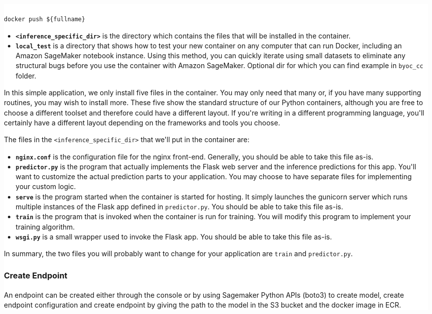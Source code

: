 ```

docker push ${fullname}
```

* __`<inference_specific_dir>`__ is the directory which contains the files that will be installed in the container.
* __`local_test`__ is a directory that shows how to test your new container on any computer that can run Docker, including an Amazon SageMaker notebook instance. Using this method, you can quickly iterate using small datasets to eliminate any structural bugs before you use the container with Amazon SageMaker. Optional dir for which you can find example in `byoc_cc` folder.

In this simple application, we only install five files in the container. You may only need that many or, if you have many supporting routines, you may wish to install more. These five show the standard structure of our Python containers, although you are free to choose a different toolset and therefore could have a different layout. If you're writing in a different programming language, you'll certainly have a different layout depending on the frameworks and tools you choose.

The files in the `<inference_specific_dir>` that we'll put in the container are:

* __`nginx.conf`__ is the configuration file for the nginx front-end. Generally, you should be able to take this file as-is.
* __`predictor.py`__ is the program that actually implements the Flask web server and the inference predictions for this app. You'll want to customize the actual prediction parts to your application. You may choose to have separate files for implementing your custom logic.
* __`serve`__ is the program started when the container is started for hosting. It simply launches the gunicorn server which runs multiple instances of the Flask app defined in `predictor.py`. You should be able to take this file as-is.
* __`train`__ is the program that is invoked when the container is run for training. You will modify this program to implement your training algorithm.
* __`wsgi.py`__ is a small wrapper used to invoke the Flask app. You should be able to take this file as-is.

In summary, the two files you will probably want to change for your application are `train` and `predictor.py`.


### Create Endpoint

An endpoint can be created either through the console or by using Sagemaker Python APIs (boto3) to create model, create endpoint configuration and create endpoint by giving the path to the model in the S3 bucket and the docker image in ECR.

